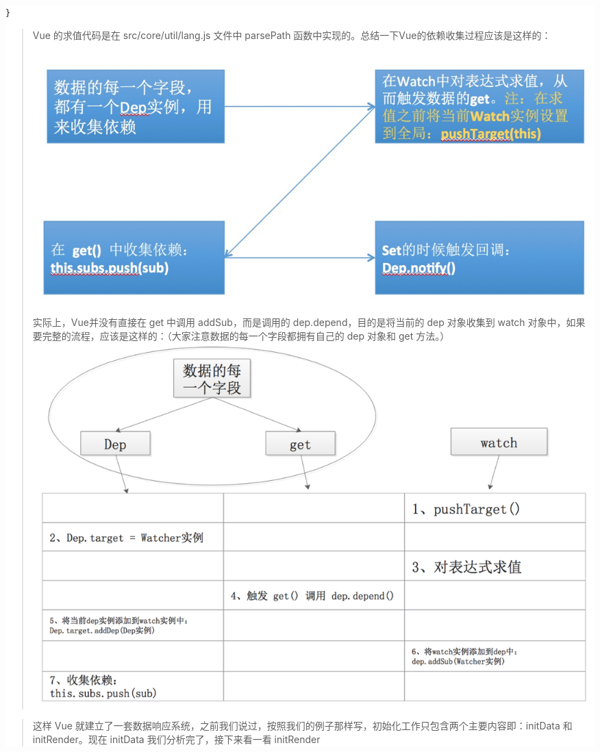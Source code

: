 	}


>Vue 的求值代码是在 src/core/util/lang.js 文件中 parsePath 函数中实现的。总结一下Vue的依赖收集过程应该是这样的：
![](vue-images/v3-1.png)
>实际上，Vue并没有直接在 get 中调用 addSub，而是调用的 dep.depend，目的是将当前的 dep 对象收集到 watch 对象中，如果要完整的流程，应该是这样的：（大家注意数据的每一个字段都拥有自己的 dep 对象和 get 方法。）
![](vue-images/v3-2.png)

>这样 Vue 就建立了一套数据响应系统，之前我们说过，按照我们的例子那样写，初始化工作只包含两个主要内容即：initData 和 initRender。现在 initData 我们分析完了，接下来看一看 initRender